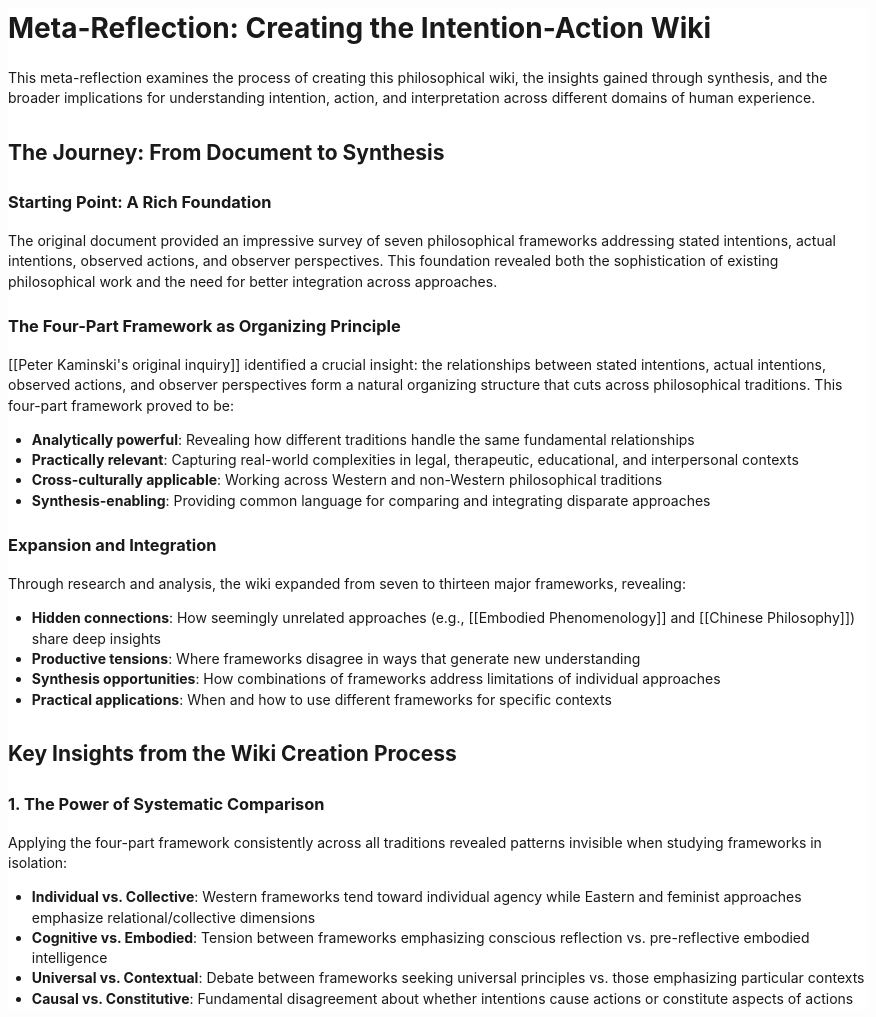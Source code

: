 # Meta-Reflection: Creating the Intention-Action Wiki

This meta-reflection examines the process of creating this philosophical wiki, the insights gained through synthesis, and the broader implications for understanding intention, action, and interpretation across different domains of human experience.

## The Journey: From Document to Synthesis

### **Starting Point: A Rich Foundation**
The original document provided an impressive survey of seven philosophical frameworks addressing stated intentions, actual intentions, observed actions, and observer perspectives. This foundation revealed both the sophistication of existing philosophical work and the need for better integration across approaches.

### **The Four-Part Framework as Organizing Principle**
[[Peter Kaminski's original inquiry]] identified a crucial insight: the relationships between stated intentions, actual intentions, observed actions, and observer perspectives form a natural organizing structure that cuts across philosophical traditions. This four-part framework proved to be:

- **Analytically powerful**: Revealing how different traditions handle the same fundamental relationships
- **Practically relevant**: Capturing real-world complexities in legal, therapeutic, educational, and interpersonal contexts
- **Cross-culturally applicable**: Working across Western and non-Western philosophical traditions
- **Synthesis-enabling**: Providing common language for comparing and integrating disparate approaches

### **Expansion and Integration**
Through research and analysis, the wiki expanded from seven to thirteen major frameworks, revealing:

- **Hidden connections**: How seemingly unrelated approaches (e.g., [[Embodied Phenomenology]] and [[Chinese Philosophy]]) share deep insights
- **Productive tensions**: Where frameworks disagree in ways that generate new understanding
- **Synthesis opportunities**: How combinations of frameworks address limitations of individual approaches
- **Practical applications**: When and how to use different frameworks for specific contexts

## Key Insights from the Wiki Creation Process

### **1. The Power of Systematic Comparison**
Applying the four-part framework consistently across all traditions revealed patterns invisible when studying frameworks in isolation:

- **Individual vs. Collective**: Western frameworks tend toward individual agency while Eastern and feminist approaches emphasize relational/collective dimensions
- **Cognitive vs. Embodied**: Tension between frameworks emphasizing conscious reflection vs. pre-reflective embodied intelligence
- **Universal vs. Contextual**: Debate between frameworks seeking universal principles vs. those emphasizing particular contexts
- **Causal vs. Constitutive**: Fundamental disagreement about whether intentions cause actions or constitute aspects of actions
